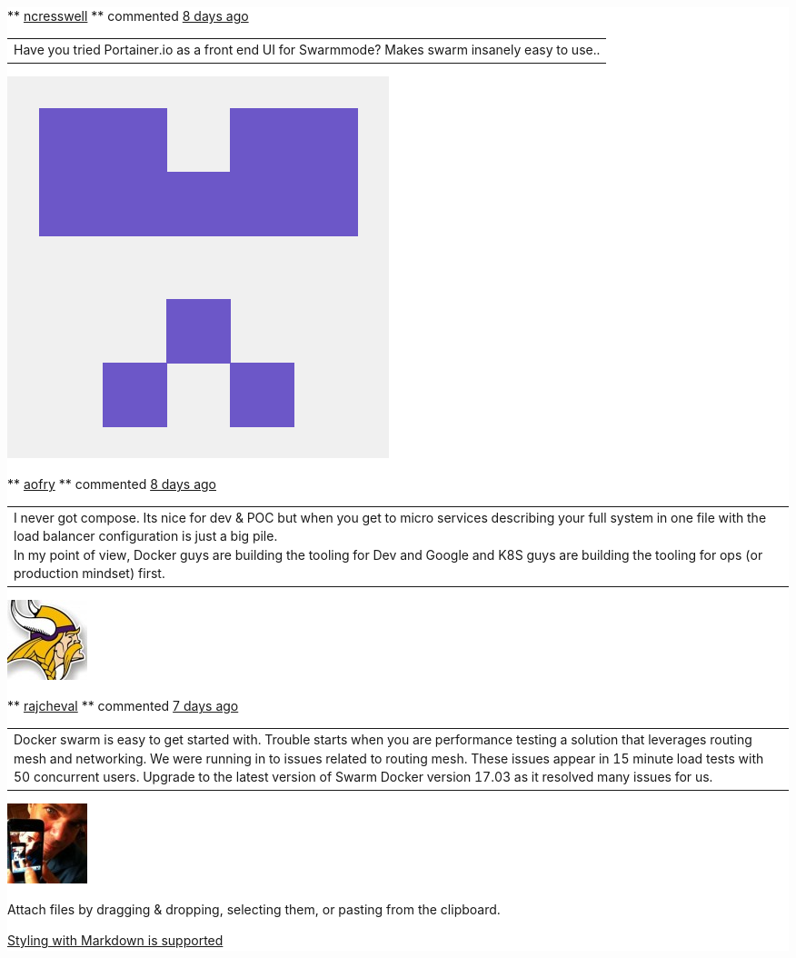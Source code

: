  **  [ncresswell](https://gist.github.com/ncresswell)  ** commented [8 days ago](https://gist.github.com/jonathan-kosgei/dac620fed9d9aeec35050bcc0a146647#gistcomment-2021750)

|     |
| --- |
| Have you tried Portainer.io as a front end UI for Swarmmode? Makes swarm insanely easy to use.. |

 [![@aofry](../_resources/0a24f2b6f074a9ff085cae15da3db78c.png)](https://gist.github.com/aofry)

 **  [aofry](https://gist.github.com/aofry)  ** commented [8 days ago](https://gist.github.com/jonathan-kosgei/dac620fed9d9aeec35050bcc0a146647#gistcomment-2022464)

|     |
| --- |
| I never got compose. Its nice for dev & POC but when you get to micro services describing your full system in one file with the load balancer configuration is just a big pile.<br>In my point of view, Docker guys are building the tooling for Dev and Google and K8S guys are building the tooling for ops (or production mindset) first. |

 [![@rajcheval](../_resources/3ae19ebd139940ef9b49de109fb4e55d.jpg)](https://gist.github.com/rajcheval)

 **  [rajcheval](https://gist.github.com/rajcheval)  ** commented [7 days ago](https://gist.github.com/jonathan-kosgei/dac620fed9d9aeec35050bcc0a146647#gistcomment-2023146)

|     |
| --- |
| Docker swarm is easy to get started with. Trouble starts when you are performance testing a solution that leverages routing mesh and networking. We were running in to issues related to routing mesh. These issues appear in 15 minute load tests with 50 concurrent users. Upgrade to the latest version of Swarm Docker version 17.03 as it resolved many issues for us. |

 [![@marcacohen](../_resources/c3a2ffa44015d8c7503ed773b9db1ffe.jpg)](https://gist.github.com/marcacohen)

  Attach files by dragging & dropping, selecting them, or pasting from the clipboard.

 [ Styling with Markdown is supported](https://guides.github.com/features/mastering-markdown/)